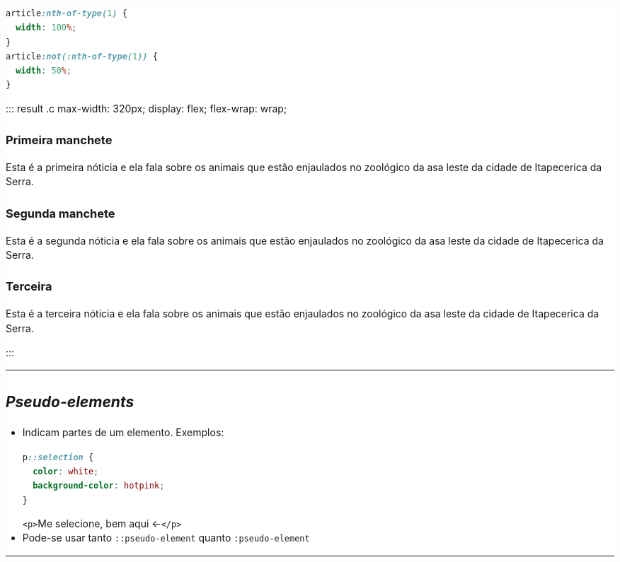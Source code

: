   ```css
  article:nth-of-type(1) {
    width: 100%;
  }
  article:not(:nth-of-type(1)) {
    width: 50%;
  }
  ```
  ::: result .c max-width: 320px; display: flex; flex-wrap: wrap;
  <style>
  .c article {
    font-size: 0.5em;
    border: 1px solid gray;
    margin-bottom: 0.75em;
    box-shadow: 3px 3px 8px #0003;
  }
  .c h3 {
    font-size: 1.25em;
  }
  .c p {
    font-size: 1em;
    line-height: 1;
    text-align: left;
  }
  .c article:nth-of-type(1) {
    width: 100%;
  }
  .c article:not(:nth-of-type(1)) {
    width: 50%;
  }  
  .c article:not(:nth-of-type(1)) p {
    height: 1em;
    overflow: hidden;
    text-overflow: ellipsis;
    line-height: 1;
    white-space: nowrap;
  }
  </style>
  <article><h3>Primeira manchete</h3><p>Esta é a primeira nóticia e ela fala sobre os animais que estão enjaulados no zoológico da asa leste da cidade de Itapecerica da Serra.</p></article>
  <article><h3>Segunda manchete</h3><p>Esta é a segunda nóticia e ela fala sobre os animais que estão enjaulados no zoológico da asa leste da cidade de Itapecerica da Serra.</p></article>
  <article><h3>Terceira</h3><p>Esta é a terceira nóticia e ela fala sobre os animais que estão enjaulados no zoológico da asa leste da cidade de Itapecerica da Serra.</p></article>
  :::


---
## _Pseudo-**elements**_ 

- Indicam partes de um elemento. Exemplos:
  ```css
  p::selection {
    color: white;
    background-color: hotpink;
  }
  ```
  <style>
    .different-selection::selection { background-color: hotpink; color: white; }
  </style>
  `<p>`<span class="different-selection">Me selecione, bem aqui &larr;</span>`</p>`
- Pode-se usar tanto `::pseudo-element` quanto `:pseudo-element`

---